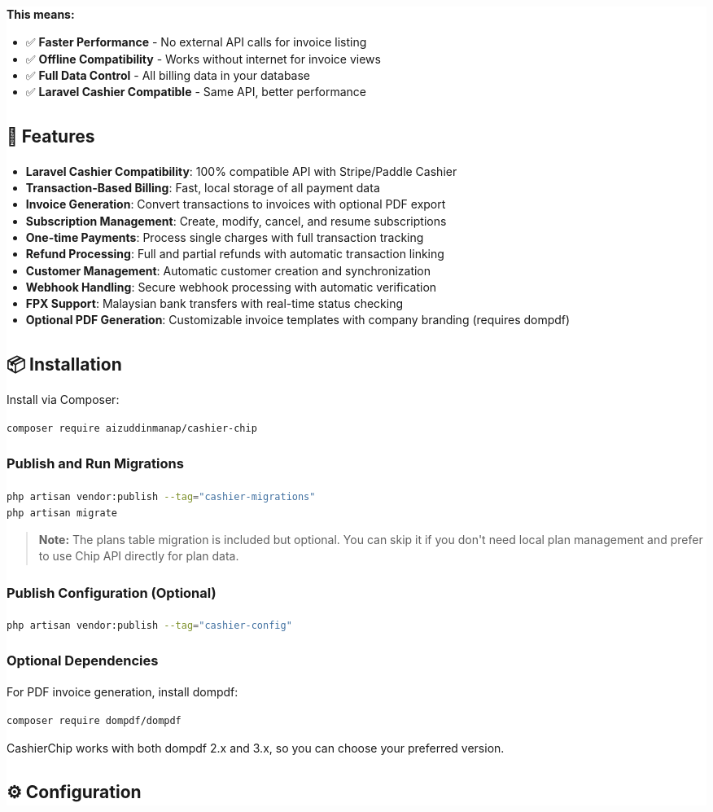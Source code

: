 **This means:**
- ✅ **Faster Performance** - No external API calls for invoice listing
- ✅ **Offline Compatibility** - Works without internet for invoice views  
- ✅ **Full Data Control** - All billing data in your database
- ✅ **Laravel Cashier Compatible** - Same API, better performance

## 🚀 Features

- **Laravel Cashier Compatibility**: 100% compatible API with Stripe/Paddle Cashier
- **Transaction-Based Billing**: Fast, local storage of all payment data
- **Invoice Generation**: Convert transactions to invoices with optional PDF export
- **Subscription Management**: Create, modify, cancel, and resume subscriptions
- **One-time Payments**: Process single charges with full transaction tracking
- **Refund Processing**: Full and partial refunds with automatic transaction linking
- **Customer Management**: Automatic customer creation and synchronization
- **Webhook Handling**: Secure webhook processing with automatic verification
- **FPX Support**: Malaysian bank transfers with real-time status checking
- **Optional PDF Generation**: Customizable invoice templates with company branding (requires dompdf)

## 📦 Installation

Install via Composer:

```bash
composer require aizuddinmanap/cashier-chip
```

### Publish and Run Migrations

```bash
php artisan vendor:publish --tag="cashier-migrations"
php artisan migrate
```

> **Note:** The plans table migration is included but optional. You can skip it if you don't need local plan management and prefer to use Chip API directly for plan data.

### Publish Configuration (Optional)

```bash
php artisan vendor:publish --tag="cashier-config"
```

### Optional Dependencies

For PDF invoice generation, install dompdf:

```bash
composer require dompdf/dompdf
```

CashierChip works with both dompdf 2.x and 3.x, so you can choose your preferred version.

## ⚙️ Configuration
